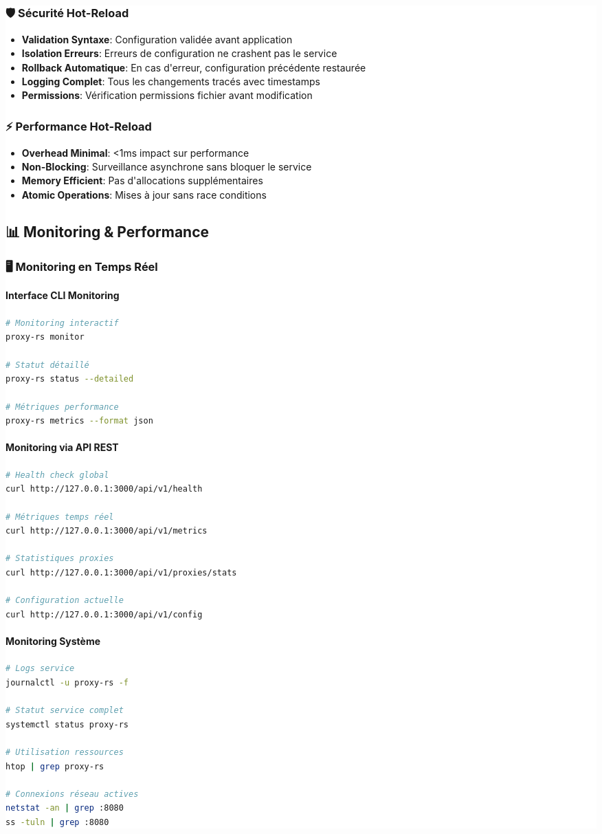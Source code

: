 ### 🛡️ **Sécurité Hot-Reload**

- **Validation Syntaxe**: Configuration validée avant application
- **Isolation Erreurs**: Erreurs de configuration ne crashent pas le service
- **Rollback Automatique**: En cas d'erreur, configuration précédente restaurée
- **Logging Complet**: Tous les changements tracés avec timestamps
- **Permissions**: Vérification permissions fichier avant modification

### ⚡ **Performance Hot-Reload**

- **Overhead Minimal**: <1ms impact sur performance
- **Non-Blocking**: Surveillance asynchrone sans bloquer le service
- **Memory Efficient**: Pas d'allocations supplémentaires
- **Atomic Operations**: Mises à jour sans race conditions

## 📊 Monitoring & Performance

### 🖥️ **Monitoring en Temps Réel**

#### **Interface CLI Monitoring**
```bash
# Monitoring interactif
proxy-rs monitor

# Statut détaillé
proxy-rs status --detailed

# Métriques performance
proxy-rs metrics --format json
```

#### **Monitoring via API REST**
```bash
# Health check global
curl http://127.0.0.1:3000/api/v1/health

# Métriques temps réel
curl http://127.0.0.1:3000/api/v1/metrics

# Statistiques proxies
curl http://127.0.0.1:3000/api/v1/proxies/stats

# Configuration actuelle
curl http://127.0.0.1:3000/api/v1/config
```

#### **Monitoring Système**
```bash
# Logs service
journalctl -u proxy-rs -f

# Statut service complet
systemctl status proxy-rs

# Utilisation ressources
htop | grep proxy-rs

# Connexions réseau actives
netstat -an | grep :8080
ss -tuln | grep :8080
```
